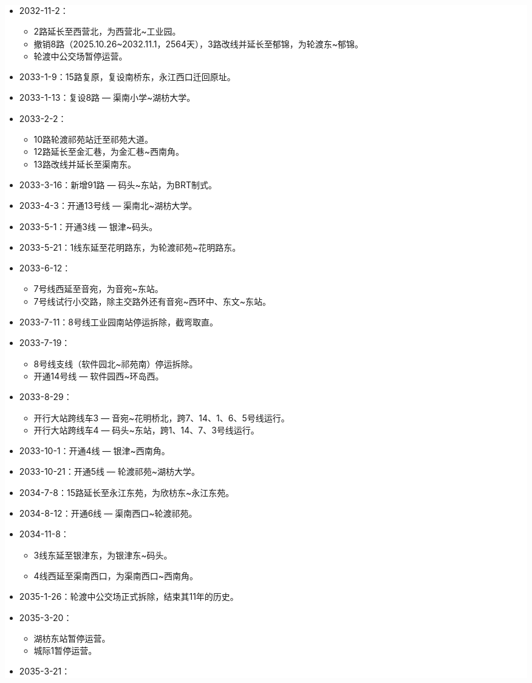 - 2032-11-2：
  - 2路延长至西营北，为西营北~工业园。
  - 撤销8路（2025.10.26\~2032.11.1，2564天），3路改线并延长至郁锦，为轮渡东~郁锦。
  - 轮渡中公交场暂停运营。

- 2033-1-9：15路复原，复设南桥东，永江西口迁回原址。

- 2033-1-13：复设8路 — 渠南小学~湖枋大学。

- 2033-2-2：

  - 10路轮渡祁苑站迁至祁苑大道。
  - 12路延长至金汇巷，为金汇巷~西南角。
  - 13路改线并延长至渠南东。

- 2033-3-16：新增91路 — 码头~东站，为BRT制式。

- 2033-4-3：开通13号线 — 渠南北~湖枋大学。

- 2033-5-1：开通3线 — 银津~码头。

- 2033-5-21：1线东延至花明路东，为轮渡祁苑~花明路东。

- 2033-6-12：

  - 7号线西延至音宛，为音宛~东站。
  - 7号线试行小交路，除主交路外还有音宛\~西环中、东文\~东站。

- 2033-7-11：8号线工业园南站停运拆除，截弯取直。

- 2033-7-19：

  - 8号线支线（软件园北~祁苑南）停运拆除。
  - 开通14号线 — 软件园西~环岛西。

- 2033-8-29：

  - 开行大站跨线车3 — 音宛~花明桥北，跨7、14、1、6、5号线运行。
  - 开行大站跨线车4 — 码头~东站，跨1、14、7、3号线运行。

- 2033-10-1：开通4线 — 银津~西南角。

- 2033-10-21：开通5线 — 轮渡祁苑~湖枋大学。

- 2034-7-8：15路延长至永江东苑，为欣枋东~永江东苑。

- 2034-8-12：开通6线 — 渠南西口~轮渡祁苑。

- 2034-11-8：

  - 3线东延至银津东，为银津东~码头。

  - 4线西延至渠南西口，为渠南西口~西南角。

- 2035-1-26：轮渡中公交场正式拆除，结束其11年的历史。

- 2035-3-20：

  - 湖枋东站暂停运营。
  - 城际1暂停运营。

- 2035-3-21：
